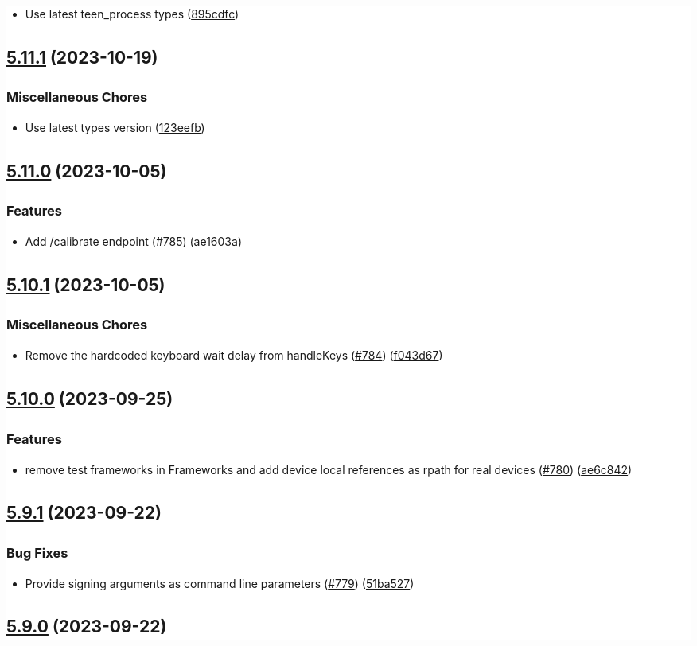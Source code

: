 * Use latest teen_process types ([895cdfc](https://github.com/appium/WebDriverAgent/commit/895cdfc1a316117bb7c8b5be0265b439c1e911bc))

## [5.11.1](https://github.com/appium/WebDriverAgent/compare/v5.11.0...v5.11.1) (2023-10-19)


### Miscellaneous Chores

* Use latest types version ([123eefb](https://github.com/appium/WebDriverAgent/commit/123eefba5e5e30100cb3cdff09a516179f78afe7))

## [5.11.0](https://github.com/appium/WebDriverAgent/compare/v5.10.1...v5.11.0) (2023-10-05)


### Features

* Add /calibrate endpoint ([#785](https://github.com/appium/WebDriverAgent/issues/785)) ([ae1603a](https://github.com/appium/WebDriverAgent/commit/ae1603a3b5b5c4828ed4959c63d6274254f832a2))

## [5.10.1](https://github.com/appium/WebDriverAgent/compare/v5.10.0...v5.10.1) (2023-10-05)


### Miscellaneous Chores

* Remove the hardcoded keyboard wait delay from handleKeys ([#784](https://github.com/appium/WebDriverAgent/issues/784)) ([f043d67](https://github.com/appium/WebDriverAgent/commit/f043d67dd90fbfca00b8cf53ccae63dbd67fa150))

## [5.10.0](https://github.com/appium/WebDriverAgent/compare/v5.9.1...v5.10.0) (2023-09-25)


### Features

* remove test frameworks in Frameworks and add device local references as rpath for real devices ([#780](https://github.com/appium/WebDriverAgent/issues/780)) ([ae6c842](https://github.com/appium/WebDriverAgent/commit/ae6c842f3c4e7deb51fcc7a1a1045d4eeede69fd))

## [5.9.1](https://github.com/appium/WebDriverAgent/compare/v5.9.0...v5.9.1) (2023-09-22)


### Bug Fixes

* Provide signing arguments as command line parameters ([#779](https://github.com/appium/WebDriverAgent/issues/779)) ([51ba527](https://github.com/appium/WebDriverAgent/commit/51ba527b6cde3773ebcd5323cfa7e0890b2563aa))

## [5.9.0](https://github.com/appium/WebDriverAgent/compare/v5.8.7...v5.9.0) (2023-09-22)
